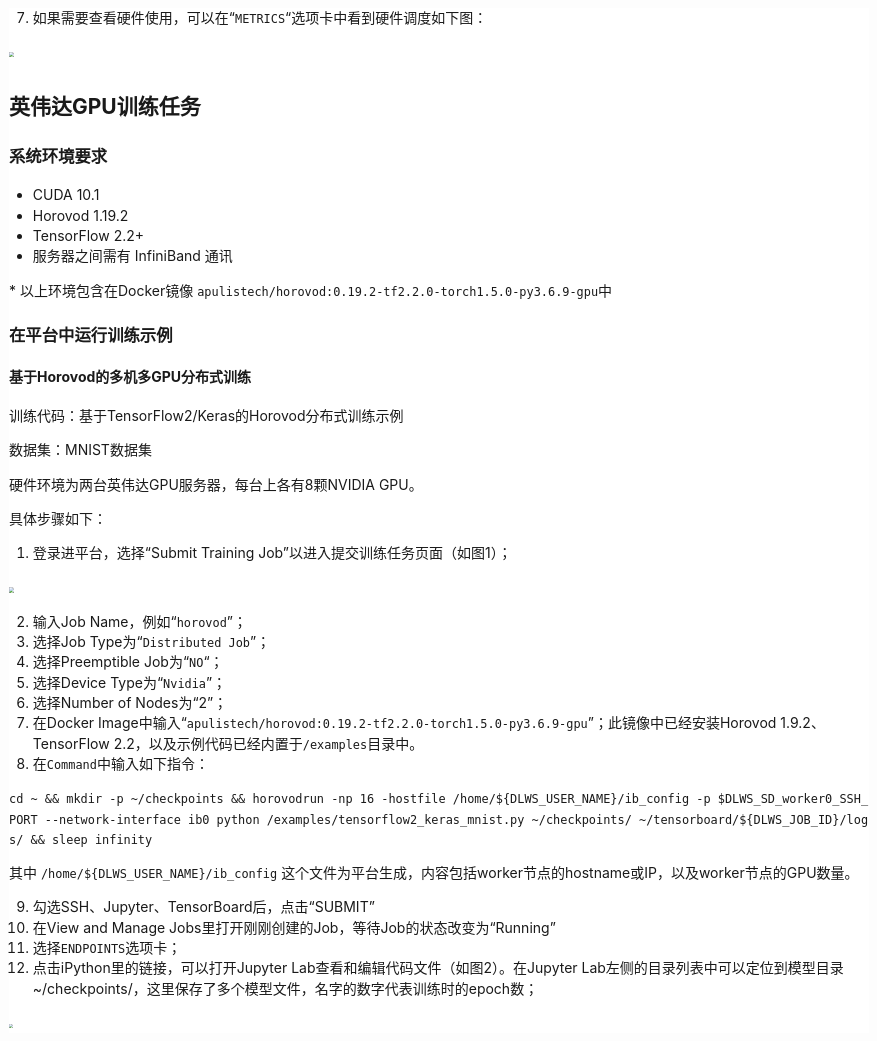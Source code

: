 7. 如果需要查看硬件使用，可以在“`METRICS`“选项卡中看到硬件调度如下图：
<img src="https://github.com/apulis/apulis_platform/blob/release-0.1.0/docs/tutorial/img/monitor.jpg" style="zoom:34%;" />



## 英伟达GPU训练任务

### 系统环境要求

* CUDA 10.1
* Horovod 1.19.2
* TensorFlow 2.2+
* 服务器之间需有 InfiniBand 通讯

\* 以上环境包含在Docker镜像 `apulistech/horovod:0.19.2-tf2.2.0-torch1.5.0-py3.6.9-gpu`中


### 在平台中运行训练示例

#### 基于Horovod的多机多GPU分布式训练

训练代码：基于TensorFlow2/Keras的Horovod分布式训练示例

数据集：MNIST数据集

硬件环境为两台英伟达GPU服务器，每台上各有8颗NVIDIA GPU。

具体步骤如下：

1. 登录进平台，选择“Submit Training Job”以进入提交训练任务页面（如图1）；

<img src="https://github.com/apulis/apulis_platform/blob/release-0.1.0/docs/tutorial/img/job_submission.png" style="zoom:34%;" />

2. 输入Job Name，例如“`horovod`”；
3. 选择Job Type为“`Distributed Job`”；
4. 选择Preemptible Job为“`NO`“；
5. 选择Device Type为“`Nvidia`”；
6. 选择Number of Nodes为“2”；
7. 在Docker Image中输入“`apulistech/horovod:0.19.2-tf2.2.0-torch1.5.0-py3.6.9-gpu`”；此镜像中已经安装Horovod 1.9.2、TensorFlow 2.2，以及示例代码已经内置于`/examples`目录中。
8. 在`Command`中输入如下指令：

```shell
cd ~ && mkdir -p ~/checkpoints && horovodrun -np 16 -hostfile /home/${DLWS_USER_NAME}/ib_config -p $DLWS_SD_worker0_SSH_PORT --network-interface ib0 python /examples/tensorflow2_keras_mnist.py ~/checkpoints/ ~/tensorboard/${DLWS_JOB_ID}/logs/ && sleep infinity
```
其中 `/home/${DLWS_USER_NAME}/ib_config` 这个文件为平台生成，内容包括worker节点的hostname或IP，以及worker节点的GPU数量。

9. 勾选SSH、Jupyter、TensorBoard后，点击“SUBMIT”
10. 在View and Manage Jobs里打开刚刚创建的Job，等待Job的状态改变为“Running”
11. 选择`ENDPOINTS`选项卡；
12. 点击iPython里的链接，可以打开Jupyter Lab查看和编辑代码文件（如图2）。在Jupyter Lab左侧的目录列表中可以定位到模型目录~/checkpoints/，这里保存了多个模型文件，名字的数字代表训练时的epoch数；

<img src="https://github.com/apulis/apulis_platform/blob/release-0.1.0/docs/tutorial/img/jupyter_editor.png" style="zoom:25.5%;" />
